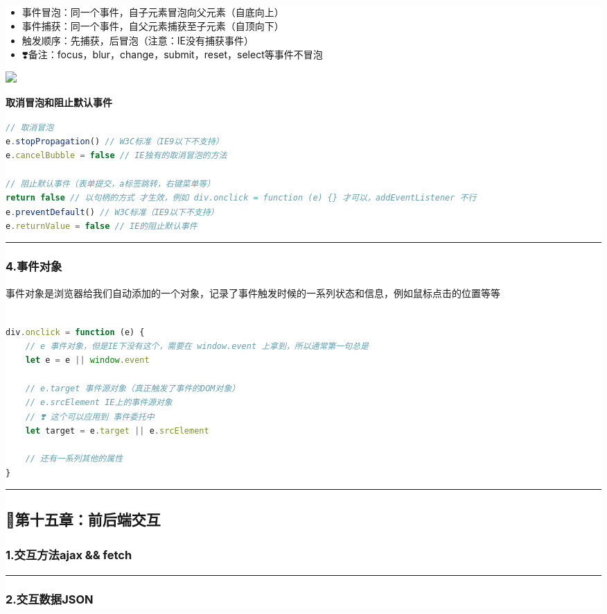 - 事件冒泡：同一个事件，自子元素冒泡向父元素（自底向上）
- 事件捕获：同一个事件，自父元素捕获至子元素（自顶向下）
- 触发顺序：先捕获，后冒泡（注意：IE没有捕获事件）
- ❣️备注：focus，blur，change，submit，reset，select等事件不冒泡

<img src="https://img-my.csdn.net/uploads/201012/30/0_1293708442iQ1z.gif" />

**取消冒泡和阻止默认事件**

```js
// 取消冒泡
e.stopPropagation() // W3C标准（IE9以下不支持）
e.cancelBubble = false // IE独有的取消冒泡的方法

// 阻止默认事件（表单提交，a标签跳转，右键菜单等）
return false // 以句柄的方式 才生效，例如 div.onclick = function (e) {} 才可以，addEventListener 不行
e.preventDefault() // W3C标准（IE9以下不支持）
e.returnValue = false // IE的阻止默认事件

```

---

### 4.事件对象

事件对象是浏览器给我们自动添加的一个对象，记录了事件触发时候的一系列状态和信息，例如鼠标点击的位置等等

```js

div.onclick = function (e) {
    // e 事件对象，但是IE下没有这个，需要在 window.event 上拿到，所以通常第一句总是
    let e = e || window.event

    // e.target 事件源对象（真正触发了事件的DOM对象）
    // e.srcElement IE上的事件源对象
    // ❣️ 这个可以应用到 事件委托中
    let target = e.target || e.srcElement

    // 还有一系列其他的属性
}

```

---

## 🐚第十五章：前后端交互

### 1.交互方法ajax && fetch

---

### 2.交互数据JSON
